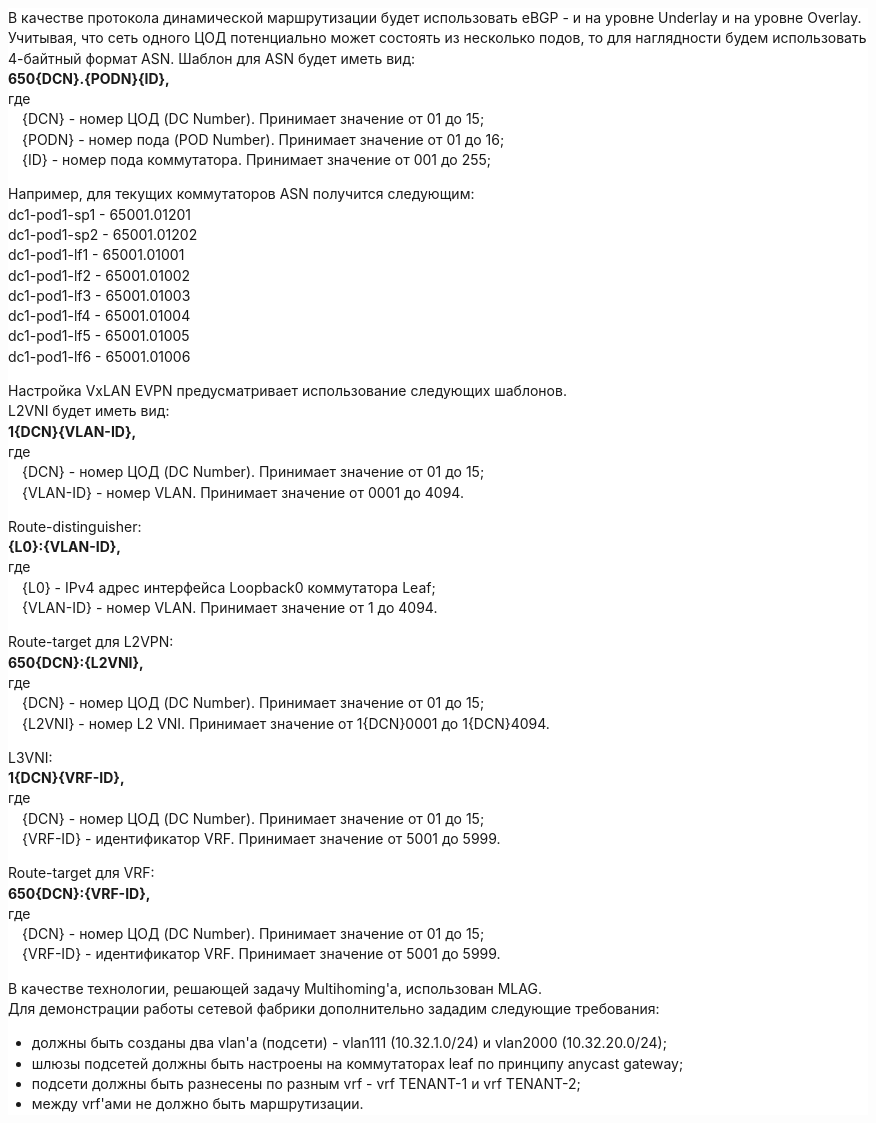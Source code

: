 В качестве протокола динамической маршрутизации будет использовать eBGP - и на уровне Underlay и на уровне Overlay. Учитывая, что сеть одного ЦОД потенциально может состоять из несколько подов, то для наглядности будем использовать 4-байтный формат ASN. Шаблон для ASN будет иметь вид:  
**650{DCN}.{PODN}{ID},**  
где  
	&emsp;{DCN} - номер ЦОД (DC Number). Принимает значение от 01 до 15;  
	&emsp;{PODN} - номер пода (POD Number). Принимает значение от 01 до 16;  
	&emsp;{ID} - номер пода коммутатора. Принимает значение от 001 до 255;  

Например, для текущих коммутаторов ASN получится следующим:  
dc1-pod1-sp1 - 65001.01201  
dc1-pod1-sp2 - 65001.01202  
dc1-pod1-lf1 - 65001.01001  
dc1-pod1-lf2 - 65001.01002  
dc1-pod1-lf3 - 65001.01003  
dc1-pod1-lf4 - 65001.01004  
dc1-pod1-lf5 - 65001.01005  
dc1-pod1-lf6 - 65001.01006  

Настройка VxLAN EVPN предусматривает использование следующих шаблонов.  
L2VNI будет иметь вид:  
**1{DCN}{VLAN-ID},**  
где  
	&emsp;{DCN} - номер ЦОД (DC Number). Принимает значение от 01 до 15;  
	&emsp;{VLAN-ID} - номер VLAN. Принимает значение от 0001 до 4094.

Route-distinguisher:  
**{L0}:{VLAN-ID},**  
где  
	&emsp;{L0} - IPv4 адрес интерфейса Loopback0 коммутатора Leaf;  
	&emsp;{VLAN-ID} - номер VLAN. Принимает значение от 1 до 4094.

Route-target для L2VPN:  
**650{DCN}:{L2VNI},**  
где  
	&emsp;{DCN} - номер ЦОД (DC Number). Принимает значение от 01 до 15;  
	&emsp;{L2VNI} - номер L2 VNI. Принимает значение от 1{DCN}0001 до 1{DCN}4094.

L3VNI:  
**1{DCN}{VRF-ID},**  
где  
	&emsp;{DCN} - номер ЦОД (DC Number). Принимает значение от 01 до 15;  
	&emsp;{VRF-ID} - идентификатор VRF. Принимает значение от 5001 до 5999.

Route-target для VRF:  
**650{DCN}:{VRF-ID},**  
где  
	&emsp;{DCN} - номер ЦОД (DC Number). Принимает значение от 01 до 15;  
	&emsp;{VRF-ID} - идентификатор VRF. Принимает значение от 5001 до 5999.

В качестве технологии, решающей задачу Multihoming'а, использован MLAG.  
Для демонстрации работы сетевой фабрики дополнительно зададим следующие требования:  
- должны быть созданы два vlan'а (подсети) - vlan111 (10.32.1.0/24) и vlan2000 (10.32.20.0/24);
- шлюзы подсетей должны быть настроены на коммутаторах leaf по принципу anycast gateway;
- подсети должны быть разнесены по разным vrf - vrf TENANT-1 и vrf TENANT-2;
- между vrf'ами не должно быть маршрутизации.

